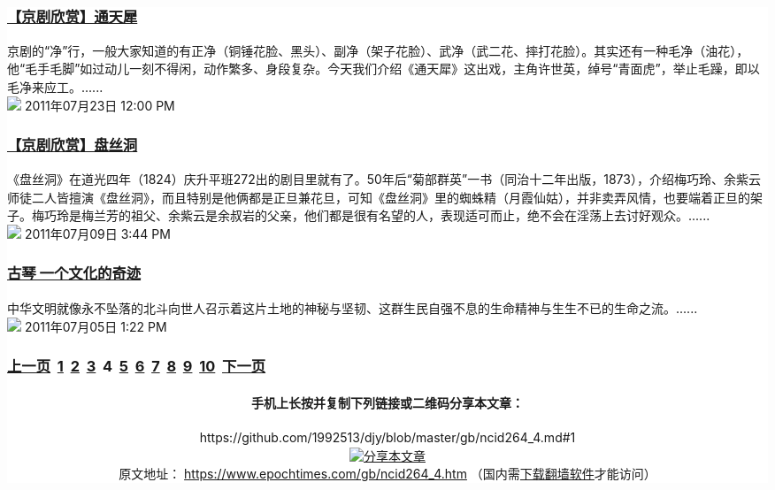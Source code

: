 <tr><td width="742"><h3><a href="https://github.com/1992513/djy/blob/master/gb/11/7/23/n3323326.md#1" target="_blank">【京剧欣赏】通天犀</a><br></h3>京剧的“净”行，一般大家知道的有正净（铜锤花脸、黑头）、副净（架子花脸）、武净（武二花、摔打花脸）。其实还有一种毛净（油花），他“毛手毛脚”如过动儿一刻不得闲，动作繁多、身段复杂。今天我们介绍《通天犀》这出戏，主角许世英，绰号“青面虎”，举止毛躁，即以毛净来应工。......<br><img align="bottom" src="https://www.epochtimes.com/assets/themes/djy/images/time.gif">
									2011年07月23日 12:00 PM</td></tr>
<tr><td width="742"><h3><a href="https://github.com/1992513/djy/blob/master/gb/11/7/9/n3310354.md#1" target="_blank">【京剧欣赏】盘丝洞</a><br></h3>《盘丝洞》在道光四年（1824）庆升平班272出的剧目里就有了。50年后“菊部群英”一书（同治十二年出版，1873），介绍梅巧玲、余紫云师徒二人皆擅演《盘丝洞》，而且特别是他俩都是正旦兼花旦，可知《盘丝洞》里的蜘蛛精（月霞仙姑），并非卖弄风情，也要端着正旦的架子。梅巧玲是梅兰芳的祖父、余紫云是余叔岩的父亲，他们都是很有名望的人，表现适可而止，绝不会在淫荡上去讨好观众。......<br><img align="bottom" src="https://www.epochtimes.com/assets/themes/djy/images/time.gif">
									2011年07月09日 3:44 PM</td></tr>
<tr><td width="742"><h3><a href="https://github.com/1992513/djy/blob/master/gb/11/7/5/n3306224.md#1" target="_blank">古琴 一个文化的奇迹</a><br></h3>中华文明就像永不坠落的北斗向世人召示着这片土地的神秘与坚韧、这群生民自强不息的生命精神与生生不已的生命之流。......<br><img align="bottom" src="https://www.epochtimes.com/assets/themes/djy/images/time.gif">
									2011年07月05日 1:22 PM</td></tr>
<tr><td><h3><a href="https://github.com/1992513/djy/blob/master/gb/ncid264_3.md#1">上一页</a>&nbsp;&nbsp;<a href="https://github.com/1992513/djy/blob/master/gb/ncid264.md#1">1</a>&nbsp;&nbsp;<a href="https://github.com/1992513/djy/blob/master/gb/ncid264_2.md#1">2</a>&nbsp;&nbsp;<a href="https://github.com/1992513/djy/blob/master/gb/ncid264_3.md#1">3</a>&nbsp;&nbsp;4&nbsp;&nbsp;<a href="https://github.com/1992513/djy/blob/master/gb/ncid264_5.md#1">5</a>&nbsp;&nbsp;<a href="https://github.com/1992513/djy/blob/master/gb/ncid264_6.md#1">6</a>&nbsp;&nbsp;<a href="https://github.com/1992513/djy/blob/master/gb/ncid264_7.md#1">7</a>&nbsp;&nbsp;<a href="https://github.com/1992513/djy/blob/master/gb/ncid264_8.md#1">8</a>&nbsp;&nbsp;<a href="https://github.com/1992513/djy/blob/master/gb/ncid264_9.md#1">9</a>&nbsp;&nbsp;<a href="https://github.com/1992513/djy/blob/master/gb/ncid264_10.md#1">10</a>&nbsp;&nbsp;<a href="https://github.com/1992513/djy/blob/master/gb/ncid264_5.md#1">下一页</a></h3></td></tr>
</table><div align="center"><h4>手机上长按并复制下列链接或二维码分享本文章：</h4>https://github.com/1992513/djy/blob/master/gb/ncid264_4.md#1<br><a href="https://github.com/1992513/djy/blob/master/gb/ncid264_4.md#1"><img src="https://quickchart.io/qr?size=256&text=https://github.com/1992513/djy/blob/master/gb/ncid264_4.md%231" title="分享本文章"></a><br>原文地址： <a href="https://www.epochtimes.com/gb/ncid264_4.htm">https://www.epochtimes.com/gb/ncid264_4.htm</a>    （国内需<a href="https://github.com/1992513/www/blob/master/README.md#8">下载翻墙软件</a>才能访问）</div>
